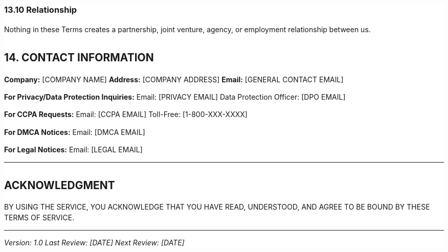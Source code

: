 ### 13.10 Relationship
Nothing in these Terms creates a partnership, joint venture, agency, or employment relationship between us.

## 14. CONTACT INFORMATION

**Company:** [COMPANY NAME]
**Address:** [COMPANY ADDRESS]
**Email:** [GENERAL CONTACT EMAIL]

**For Privacy/Data Protection Inquiries:**
Email: [PRIVACY EMAIL]
Data Protection Officer: [DPO EMAIL]

**For CCPA Requests:**
Email: [CCPA EMAIL]
Toll-Free: [1-800-XXX-XXXX]

**For DMCA Notices:**
Email: [DMCA EMAIL]

**For Legal Notices:**
Email: [LEGAL EMAIL]

---

## ACKNOWLEDGMENT

BY USING THE SERVICE, YOU ACKNOWLEDGE THAT YOU HAVE READ, UNDERSTOOD, AND AGREE TO BE BOUND BY THESE TERMS OF SERVICE.

---

*Version: 1.0*
*Last Review: [DATE]*
*Next Review: [DATE]*
